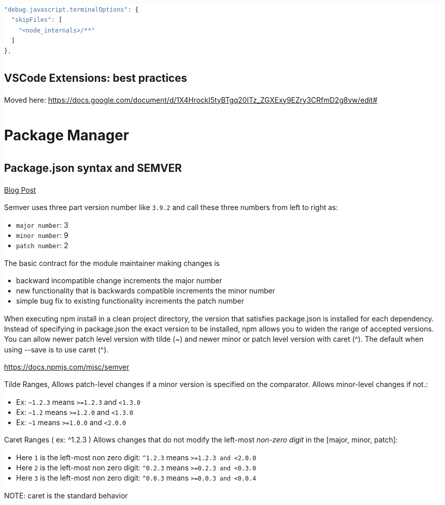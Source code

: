 ```js
"debug.javascript.terminalOptions": {
  "skipFiles": [
    "<node_internals>/**"
  ]
},
```

## VSCode Extensions: best practices
Moved here: https://docs.google.com/document/d/1X4HrockI5tyBTgq20ITz_ZGXExy9EZry3CRfmD2g8vw/edit#


# Package Manager

## Package.json syntax and SEMVER

[Blog Post](https://bytearcher.com/articles/semver-explained-why-theres-a-caret-in-my-package-json/)

Semver uses three part version number like `3.9.2` and call these three numbers from left to right as:

- `major number`: 3
- `minor number`: 9
- `patch number`: 2

The basic contract for the module maintainer making changes is

- backward incompatible change increments the major number
- new functionality that is backwards compatible increments the minor number
- simple bug fix to existing functionality increments the patch number

When executing npm install in a clean project directory, the version that satisfies package.json is installed for each dependency. Instead of specifying in package.json the exact version to be installed, npm allows you to widen the range of accepted versions. You can allow newer patch level version with tilde (~) and newer minor or patch level version with caret (^). The default when using --save is to use caret (^).

https://docs.npmjs.com/misc/semver

Tilde Ranges, Allows patch-level changes if a minor version is specified on the comparator. Allows minor-level changes if not.:

- Ex: `~1.2.3` means `>=1.2.3` and `<1.3.0`
- Ex: `~1.2` means `>=1.2.0` and `<1.3.0`
- Ex: `~1` means `>=1.0.0` and `<2.0.0`

Caret Ranges ( ex: ^1.2.3 ) Allows changes that do not modify the left-most _non-zero digit_ in the [major, minor, patch]:

- Here `1` is the left-most non zero digit: `^1.2.3` means `>=1.2.3 and <2.0.0`
- Here `2` is the left-most non zero digit: `^0.2.3` means `>=0.2.3 and <0.3.0`
- Here `3` is the left-most non zero digit: `^0.0.3` means `>=0.0.3 and <0.0.4`

NOTE: caret is the standard behavior


  [prefix + "bar"]: "hello",
  [prefix + "baz"]: "world",